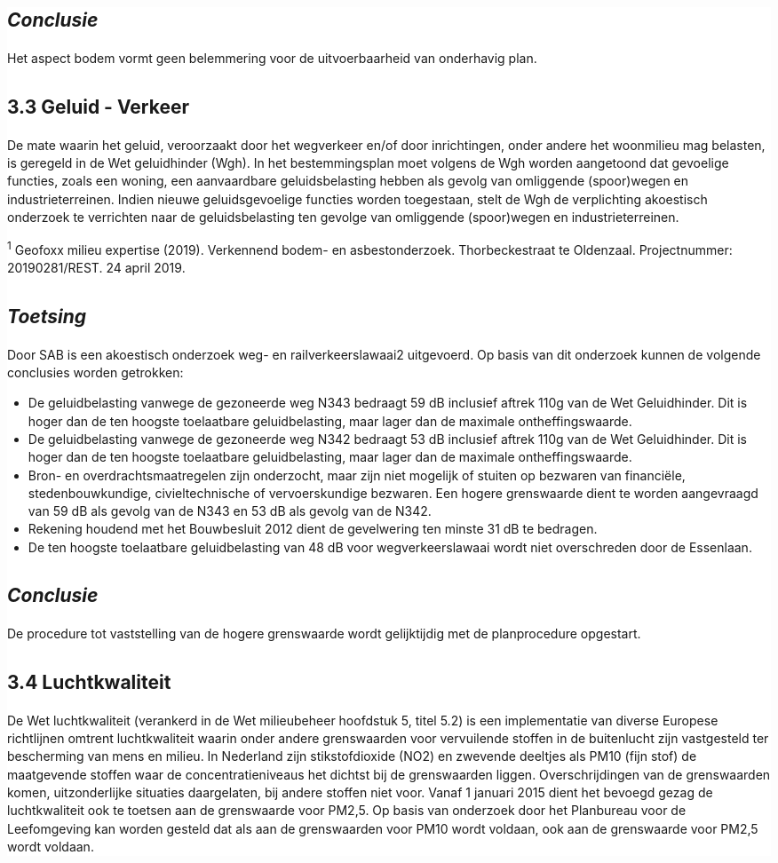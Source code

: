 ## *Conclusie*

Het aspect bodem vormt geen belemmering voor de uitvoerbaarheid van onderhavig plan.

## **3.3 Geluid - Verkeer**

De mate waarin het geluid, veroorzaakt door het wegverkeer en/of door inrichtingen, onder andere het woonmilieu mag belasten, is geregeld in de Wet geluidhinder (Wgh). In het bestemmingsplan moet volgens de Wgh worden aangetoond dat gevoelige functies, zoals een woning, een aanvaardbare geluidsbelasting hebben als gevolg van omliggende (spoor)wegen en industrieterreinen. Indien nieuwe geluidsgevoelige functies worden toegestaan, stelt de Wgh de verplichting akoestisch onderzoek te verrichten naar de geluidsbelasting ten gevolge van omliggende (spoor)wegen en industrieterreinen.

<sup>1</sup> Geofoxx milieu expertise (2019). Verkennend bodem- en asbestonderzoek. Thorbeckestraat te Oldenzaal. Projectnummer: 20190281/REST. 24 april 2019.

## *Toetsing*

Door SAB is een akoestisch onderzoek weg- en railverkeerslawaai2 uitgevoerd. Op basis van dit onderzoek kunnen de volgende conclusies worden getrokken:

- De geluidbelasting vanwege de gezoneerde weg N343 bedraagt 59 dB inclusief aftrek 110g van de Wet Geluidhinder. Dit is hoger dan de ten hoogste toelaatbare geluidbelasting, maar lager dan de maximale ontheffingswaarde.
- De geluidbelasting vanwege de gezoneerde weg N342 bedraagt 53 dB inclusief aftrek 110g van de Wet Geluidhinder. Dit is hoger dan de ten hoogste toelaatbare geluidbelasting, maar lager dan de maximale ontheffingswaarde.
- Bron- en overdrachtsmaatregelen zijn onderzocht, maar zijn niet mogelijk of stuiten op bezwaren van financiële, stedenbouwkundige, civieltechnische of vervoerskundige bezwaren. Een hogere grenswaarde dient te worden aangevraagd van 59 dB als gevolg van de N343 en 53 dB als gevolg van de N342.
- Rekening houdend met het Bouwbesluit 2012 dient de gevelwering ten minste 31 dB te bedragen.
- De ten hoogste toelaatbare geluidbelasting van 48 dB voor wegverkeerslawaai wordt niet overschreden door de Essenlaan.

## *Conclusie*

De procedure tot vaststelling van de hogere grenswaarde wordt gelijktijdig met de planprocedure opgestart.

## **3.4 Luchtkwaliteit**

De Wet luchtkwaliteit (verankerd in de Wet milieubeheer hoofdstuk 5, titel 5.2) is een implementatie van diverse Europese richtlijnen omtrent luchtkwaliteit waarin onder andere grenswaarden voor vervuilende stoffen in de buitenlucht zijn vastgesteld ter bescherming van mens en milieu. In Nederland zijn stikstofdioxide (NO2) en zwevende deeltjes als PM10 (fijn stof) de maatgevende stoffen waar de concentratieniveaus het dichtst bij de grenswaarden liggen. Overschrijdingen van de grenswaarden komen, uitzonderlijke situaties daargelaten, bij andere stoffen niet voor. Vanaf 1 januari 2015 dient het bevoegd gezag de luchtkwaliteit ook te toetsen aan de grenswaarde voor PM2,5. Op basis van onderzoek door het Planbureau voor de Leefomgeving kan worden gesteld dat als aan de grenswaarden voor PM10 wordt voldaan, ook aan de grenswaarde voor PM2,5 wordt voldaan.
